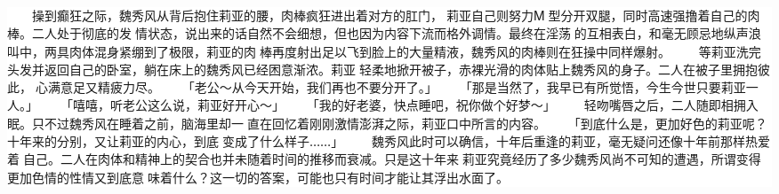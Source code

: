 　　操到癫狂之际，魏秀风从背后抱住莉亚的腰，肉棒疯狂进出着对方的肛门， 莉亚自己则努力M 型分开双腿，同时高速强撸着自己的肉棒。二人处于彻底的发 情状态，说出来的话自然不会细想，但也因为内容下流而格外调情。最终在淫荡 的互相表白，和毫无顾忌地纵声浪叫中，两具肉体混身紧绷到了极限，莉亚的肉 棒再度射出足以飞到脸上的大量精液，魏秀风的肉棒则在狂操中同样爆射。
 　　等莉亚洗完头发并返回自己的卧室，躺在床上的魏秀风已经困意渐浓。莉亚 轻柔地掀开被子，赤裸光滑的肉体贴上魏秀风的身子。二人在被子里拥抱彼此， 心满意足又精疲力尽。
 　　「老公～从今天开始，我们再也不要分开了。」
 　　「那是当然了，我早已有所觉悟，今生今世只要莉亚一人。」
 　　「嘻嘻，听老公这么说，莉亚好开心～」
 　　「我的好老婆，快点睡吧，祝你做个好梦～」
 　　轻吻嘴唇之后，二人随即相拥入眠。只不过魏秀风在睡着之前，脑海里却一 直在回忆着刚刚激情澎湃之际，莉亚口中所言的内容。
 　　「到底什么是，更加好色的莉亚呢？十年来的分别，又让莉亚的内心，到底 变成了什么样子……」
 　　魏秀风此时可以确信，十年后重逢的莉亚，毫无疑问还像十年前那样热爱着 自己。二人在肉体和精神上的契合也并未随着时间的推移而衰减。只是这十年来 莉亚究竟经历了多少魏秀风尚不可知的遭遇，所谓变得更加色情的性情又到底意 味着什么？这一切的答案，可能也只有时间才能让其浮出水面了。



